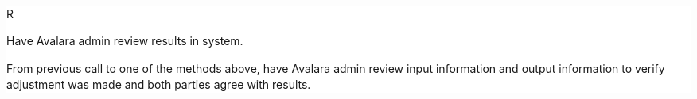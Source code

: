 <tr>
<td width="75">
<p>R</p>
</td>
<td width="200">
<p>Have Avalara admin review results in system.</p>
</td>
<td width="300">
<p>From previous call to one of the methods above, have Avalara admin review input information and output information to verify adjustment was made and both parties agree with results.</p>
</td>
</tr>
</table>
